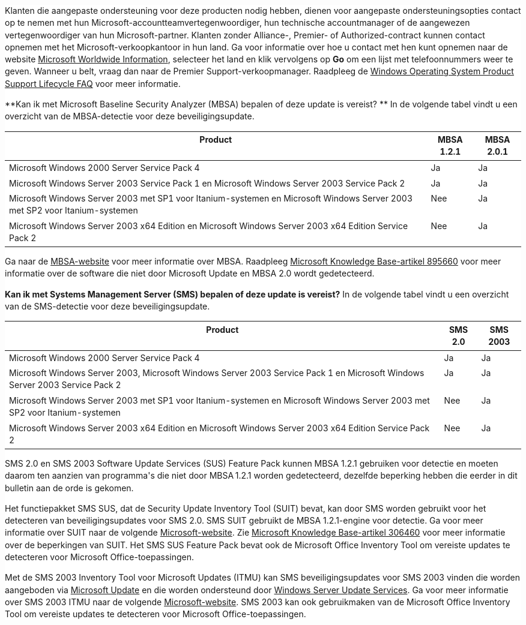 Klanten die aangepaste ondersteuning voor deze producten nodig hebben, dienen voor aangepaste ondersteuningsopties contact op te nemen met hun Microsoft-accountteamvertegenwoordiger, hun technische accountmanager of de aangewezen vertegenwoordiger van hun Microsoft-partner. Klanten zonder Alliance-, Premier- of Authorized-contract kunnen contact opnemen met het Microsoft-verkoopkantoor in hun land. Ga voor informatie over hoe u contact met hen kunt opnemen naar de website [Microsoft Worldwide Information](http://go.microsoft.com/fwlink/?linkid=33329), selecteer het land en klik vervolgens op **Go** om een lijst met telefoonnummers weer te geven. Wanneer u belt, vraag dan naar de Premier Support-verkoopmanager. Raadpleeg de [Windows Operating System Product Support Lifecycle FAQ](http://go.microsoft.com/fwlink/?linkid=33330) voor meer informatie.

**Kan ik met Microsoft Baseline Security Analyzer (MBSA) bepalen of deze update is vereist? **
In de volgende tabel vindt u een overzicht van de MBSA-detectie voor deze beveiligingsupdate.

| Product                                                                                                                    | MBSA 1.2.1 | MBSA 2.0.1 |
|----------------------------------------------------------------------------------------------------------------------------|------------|------------|
| Microsoft Windows 2000 Server Service Pack 4                                                                               | Ja         | Ja         |
| Microsoft Windows Server 2003 Service Pack 1 en Microsoft Windows Server 2003 Service Pack 2                               | Ja         | Ja         |
| Microsoft Windows Server 2003 met SP1 voor Itanium-systemen en Microsoft Windows Server 2003 met SP2 voor Itanium-systemen | Nee        | Ja         |
| Microsoft Windows Server 2003 x64 Edition en Microsoft Windows Server 2003 x64 Edition Service Pack 2                      | Nee        | Ja         |

Ga naar de [MBSA-website](http://go.microsoft.com/fwlink/?linkid=21134) voor meer informatie over MBSA. Raadpleeg [Microsoft Knowledge Base-artikel 895660](http://support.microsoft.com/kb/895660) voor meer informatie over de software die niet door Microsoft Update en MBSA 2.0 wordt gedetecteerd.

**Kan ik met Systems Management Server (SMS) bepalen of deze update is vereist?**
In de volgende tabel vindt u een overzicht van de SMS-detectie voor deze beveiligingsupdate.

| Product                                                                                                                     | SMS 2.0 | SMS 2003 |
|-----------------------------------------------------------------------------------------------------------------------------|---------|----------|
| Microsoft Windows 2000 Server Service Pack 4                                                                                | Ja      | Ja       |
| Microsoft Windows Server 2003, Microsoft Windows Server 2003 Service Pack 1 en Microsoft Windows Server 2003 Service Pack 2 | Ja      | Ja       |
| Microsoft Windows Server 2003 met SP1 voor Itanium-systemen en Microsoft Windows Server 2003 met SP2 voor Itanium-systemen  | Nee     | Ja       |
| Microsoft Windows Server 2003 x64 Edition en Microsoft Windows Server 2003 x64 Edition Service Pack 2                       | Nee     | Ja       |

SMS 2.0 en SMS 2003 Software Update Services (SUS) Feature Pack kunnen MBSA 1.2.1 gebruiken voor detectie en moeten daarom ten aanzien van programma's die niet door MBSA 1.2.1 worden gedetecteerd, dezelfde beperking hebben die eerder in dit bulletin aan de orde is gekomen.

Het functiepakket SMS SUS, dat de Security Update Inventory Tool (SUIT) bevat, kan door SMS worden gebruikt voor het detecteren van beveiligingsupdates voor SMS 2.0. SMS SUIT gebruikt de MBSA 1.2.1-engine voor detectie. Ga voor meer informatie over SUIT naar de volgende [Microsoft-website](http://support.microsoft.com/kb/894154/). Zie [Microsoft Knowledge Base-artikel 306460](http://support.microsoft.com/kb/306460/) voor meer informatie over de beperkingen van SUIT. Het SMS SUS Feature Pack bevat ook de Microsoft Office Inventory Tool om vereiste updates te detecteren voor Microsoft Office-toepassingen.

Met de SMS 2003 Inventory Tool voor Microsoft Updates (ITMU) kan SMS beveiligingsupdates voor SMS 2003 vinden die worden aangeboden via [Microsoft Update](http://update.microsoft.com/microsoftupdate) en die worden ondersteund door [Windows Server Update Services](http://go.microsoft.com/fwlink/?linkid=50120). Ga voor meer informatie over SMS 2003 ITMU naar de volgende [Microsoft-website](http://go.microsoft.com/fwlink/?linkid=72181). SMS 2003 kan ook gebruikmaken van de Microsoft Office Inventory Tool om vereiste updates te detecteren voor Microsoft Office-toepassingen.
